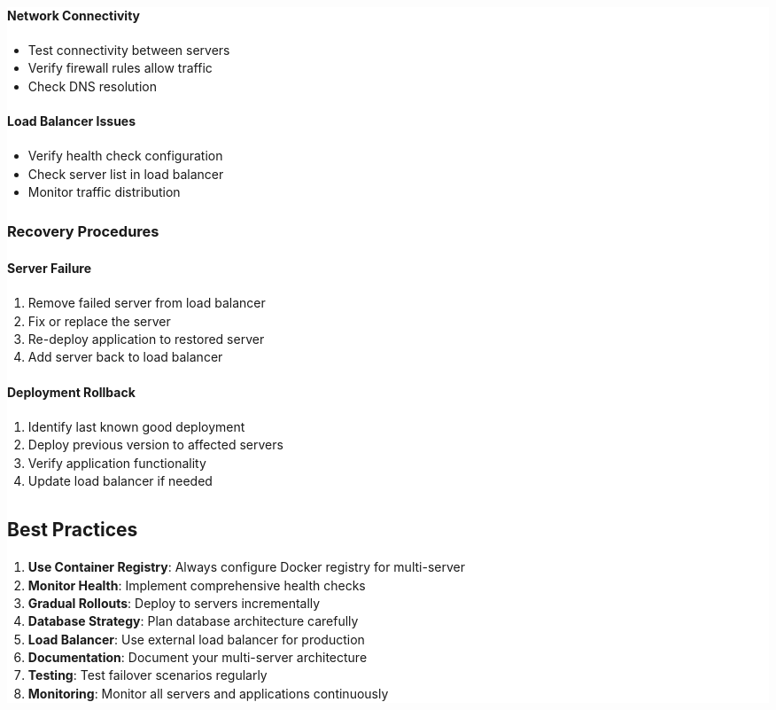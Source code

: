 #### Network Connectivity
- Test connectivity between servers
- Verify firewall rules allow traffic
- Check DNS resolution

#### Load Balancer Issues
- Verify health check configuration
- Check server list in load balancer
- Monitor traffic distribution

### Recovery Procedures

#### Server Failure
1. Remove failed server from load balancer
2. Fix or replace the server
3. Re-deploy application to restored server
4. Add server back to load balancer

#### Deployment Rollback
1. Identify last known good deployment
2. Deploy previous version to affected servers
3. Verify application functionality
4. Update load balancer if needed

## Best Practices

1. **Use Container Registry**: Always configure Docker registry for multi-server
2. **Monitor Health**: Implement comprehensive health checks
3. **Gradual Rollouts**: Deploy to servers incrementally
4. **Database Strategy**: Plan database architecture carefully
5. **Load Balancer**: Use external load balancer for production
6. **Documentation**: Document your multi-server architecture
7. **Testing**: Test failover scenarios regularly
8. **Monitoring**: Monitor all servers and applications continuously